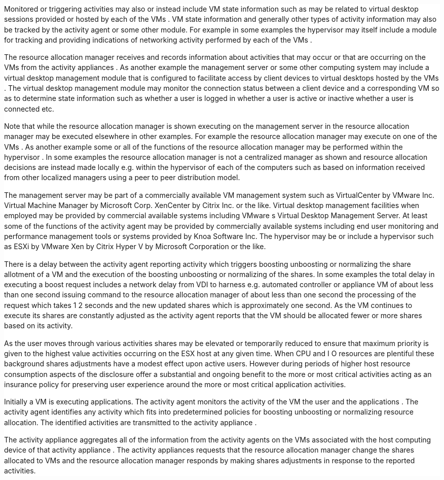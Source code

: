 Monitored or triggering activities may also or instead include VM state information such as may be related to virtual desktop sessions provided or hosted by each of the VMs . VM state information and generally other types of activity information may also be tracked by the activity agent or some other module. For example in some examples the hypervisor may itself include a module for tracking and providing indications of networking activity performed by each of the VMs .

The resource allocation manager receives and records information about activities that may occur or that are occurring on the VMs from the activity appliances . As another example the management server or some other computing system may include a virtual desktop management module that is configured to facilitate access by client devices to virtual desktops hosted by the VMs . The virtual desktop management module may monitor the connection status between a client device and a corresponding VM so as to determine state information such as whether a user is logged in whether a user is active or inactive whether a user is connected etc.

Note that while the resource allocation manager is shown executing on the management server in the resource allocation manager may be executed elsewhere in other examples. For example the resource allocation manager may execute on one of the VMs . As another example some or all of the functions of the resource allocation manager may be performed within the hypervisor . In some examples the resource allocation manager is not a centralized manager as shown and resource allocation decisions are instead made locally e.g. within the hypervisor of each of the computers such as based on information received from other localized managers using a peer to peer distribution model.

The management server may be part of a commercially available VM management system such as VirtualCenter by VMware Inc. Virtual Machine Manager by Microsoft Corp. XenCenter by Citrix Inc. or the like. Virtual desktop management facilities when employed may be provided by commercial available systems including VMware s Virtual Desktop Management Server. At least some of the functions of the activity agent may be provided by commercially available systems including end user monitoring and performance management tools or systems provided by Knoa Software Inc. The hypervisor may be or include a hypervisor such as ESXi by VMware Xen by Citrix Hyper V by Microsoft Corporation or the like.

There is a delay between the activity agent reporting activity which triggers boosting unboosting or normalizing the share allotment of a VM and the execution of the boosting unboosting or normalizing of the shares. In some examples the total delay in executing a boost request includes a network delay from VDI to harness e.g. automated controller or appliance VM of about less than one second issuing command to the resource allocation manager of about less than one second the processing of the request which takes 1 2 seconds and the new updated shares which is approximately one second. As the VM continues to execute its shares are constantly adjusted as the activity agent reports that the VM should be allocated fewer or more shares based on its activity.

As the user moves through various activities shares may be elevated or temporarily reduced to ensure that maximum priority is given to the highest value activities occurring on the ESX host at any given time. When CPU and I O resources are plentiful these background shares adjustments have a modest effect upon active users. However during periods of higher host resource consumption aspects of the disclosure offer a substantial and ongoing benefit to the more or most critical activities acting as an insurance policy for preserving user experience around the more or most critical application activities.

Initially a VM is executing applications. The activity agent monitors the activity of the VM the user and the applications . The activity agent identifies any activity which fits into predetermined policies for boosting unboosting or normalizing resource allocation. The identified activities are transmitted to the activity appliance .

The activity appliance aggregates all of the information from the activity agents on the VMs associated with the host computing device of that activity appliance . The activity appliances requests that the resource allocation manager change the shares allocated to VMs and the resource allocation manager responds by making shares adjustments in response to the reported activities.
